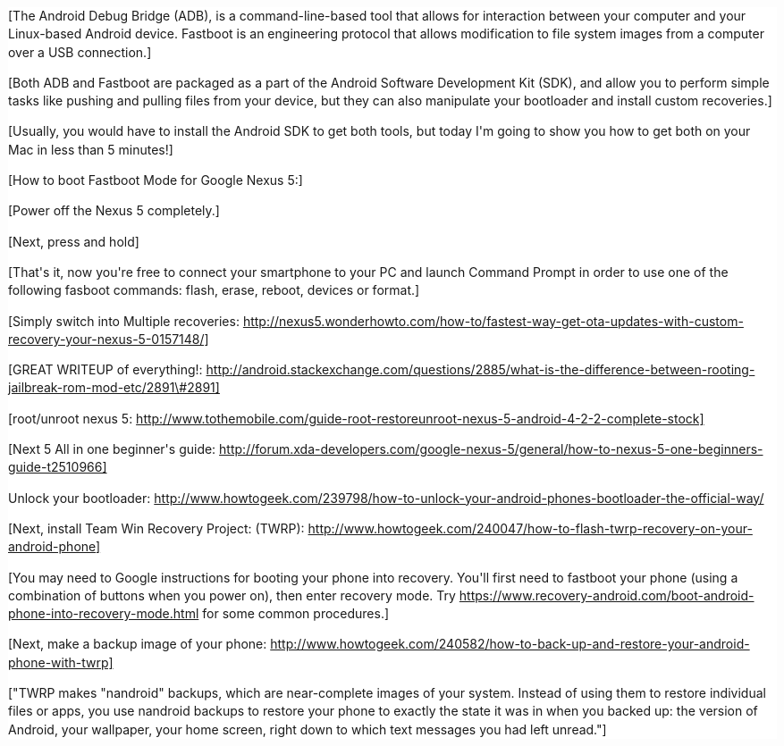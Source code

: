 [The Android Debug Bridge (ADB), is a command-line-based tool that
allows for interaction between your computer and your Linux-based
Android device. Fastboot is an engineering protocol that allows
modification to file system images from a computer over a USB
connection.]

[Both ADB and Fastboot are packaged as a part of the Android Software
Development Kit (SDK), and allow you to perform simple tasks like
pushing and pulling files from your device, but they can also manipulate
your bootloader and install custom recoveries.]

[Usually, you would have to install the Android SDK to get both tools,
but today I\'m going to show you how to get both on your Mac in less
than 5 minutes!]

[How to boot Fastboot Mode for Google Nexus 5:]

[Power off the Nexus 5 completely.]

[Next, press and hold]

[That's it, now you're free to connect your smartphone to your PC and
launch Command Prompt in order to use one of the following fasboot
commands: flash, erase, reboot, devices or format.]

[Simply switch into Multiple recoveries:
http://nexus5.wonderhowto.com/how-to/fastest-way-get-ota-updates-with-custom-recovery-your-nexus-5-0157148/]

[GREAT WRITEUP of everything!:
http://android.stackexchange.com/questions/2885/what-is-the-difference-between-rooting-jailbreak-rom-mod-etc/2891\#2891]

[root/unroot nexus 5:
http://www.tothemobile.com/guide-root-restoreunroot-nexus-5-android-4-2-2-complete-stock]

[Next 5 All in one beginner's guide:
http://forum.xda-developers.com/google-nexus-5/general/how-to-nexus-5-one-beginners-guide-t2510966]

Unlock your bootloader:
http://www.howtogeek.com/239798/how-to-unlock-your-android-phones-bootloader-the-official-way/

[Next, install Team Win Recovery Project: (TWRP):
http://www.howtogeek.com/240047/how-to-flash-twrp-recovery-on-your-android-phone]

[You may need to Google instructions for booting your phone into
recovery. You'll first need to fastboot your phone (using a combination
of buttons when you power on), then enter recovery mode. Try
https://www.recovery-android.com/boot-android-phone-into-recovery-mode.html
for some common procedures.]

[Next, make a backup image of your phone:
http://www.howtogeek.com/240582/how-to-back-up-and-restore-your-android-phone-with-twrp]

["TWRP makes "nandroid" backups, which are near-complete images of your
system. Instead of using them to restore individual files or apps, you
use nandroid backups to restore your phone to exactly the state it was
in when you backed up: the version of Android, your wallpaper, your home
screen, right down to which text messages you had left
unread."]
